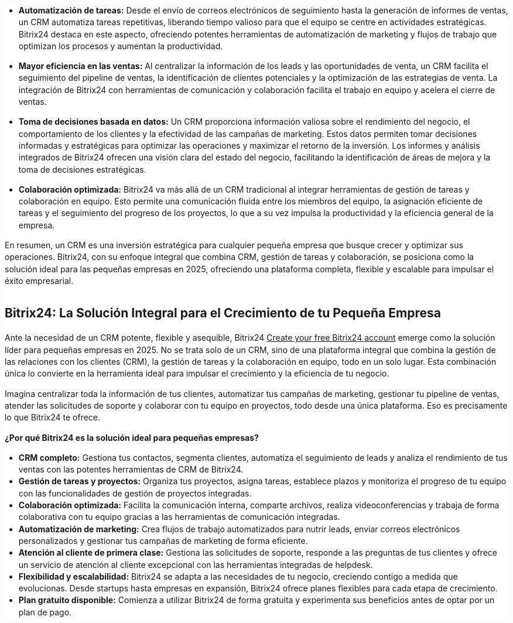 * **Automatización de tareas:**  Desde el envío de correos electrónicos de seguimiento hasta la generación de informes de ventas, un CRM automatiza tareas repetitivas, liberando tiempo valioso para que el equipo se centre en actividades estratégicas.  Bitrix24 destaca en este aspecto, ofreciendo potentes herramientas de automatización de marketing y flujos de trabajo que optimizan los procesos y aumentan la productividad.

* **Mayor eficiencia en las ventas:** Al centralizar la información de los leads y las oportunidades de venta, un CRM facilita el seguimiento del pipeline de ventas, la identificación de clientes potenciales y la optimización de las estrategias de venta. La integración de Bitrix24 con herramientas de comunicación y colaboración facilita el trabajo en equipo y acelera el cierre de ventas.

* **Toma de decisiones basada en datos:** Un CRM proporciona información valiosa sobre el rendimiento del negocio, el comportamiento de los clientes y la efectividad de las campañas de marketing.  Estos datos permiten tomar decisiones informadas y estratégicas para optimizar las operaciones y maximizar el retorno de la inversión.  Los informes y análisis integrados de Bitrix24 ofrecen una visión clara del estado del negocio, facilitando la identificación de áreas de mejora y la toma de decisiones estratégicas.

* **Colaboración optimizada:**  Bitrix24 va más allá de un CRM tradicional al integrar herramientas de gestión de tareas y colaboración en equipo.  Esto permite una comunicación fluida entre los miembros del equipo, la asignación eficiente de tareas y el seguimiento del progreso de los proyectos, lo que a su vez impulsa la productividad y la eficiencia general de la empresa.

En resumen, un CRM es una inversión estratégica para cualquier pequeña empresa que busque crecer y optimizar sus operaciones.  Bitrix24, con su enfoque integral que combina CRM, gestión de tareas y colaboración, se posiciona como la solución ideal para las pequeñas empresas en 2025, ofreciendo una plataforma completa, flexible y escalable para impulsar el éxito empresarial.

## Bitrix24: La Solución Integral para el Crecimiento de tu Pequeña Empresa

Ante la necesidad de un CRM potente, flexible y asequible, Bitrix24 <a href="https://www.bitrix24.com/create.php?p=25482205&p1=ElmejorCRMparapeque%C3%B1asempresasen2025%3AGu%C3%ADacompletadeselecci%C3%B3n" rel="noindex nofollow">Create your free Bitrix24 account</a> emerge como la solución líder para pequeñas empresas en 2025.  No se trata solo de un CRM, sino de una plataforma integral que combina la gestión de las relaciones con los clientes (CRM), la gestión de tareas y la colaboración en equipo, todo en un solo lugar.  Esta combinación única lo convierte en la herramienta ideal para impulsar el crecimiento y la eficiencia de tu negocio.

Imagina centralizar toda la información de tus clientes, automatizar tus campañas de marketing, gestionar tu pipeline de ventas,  atender las solicitudes de soporte y colaborar con tu equipo en proyectos, todo desde una única plataforma.  Eso es precisamente lo que Bitrix24 te ofrece.

**¿Por qué Bitrix24 es la solución ideal para pequeñas empresas?**

* **CRM completo:**  Gestiona tus contactos,  segmenta clientes,  automatiza el seguimiento de leads y analiza el rendimiento de tus ventas con las potentes herramientas de CRM de Bitrix24.
* **Gestión de tareas y proyectos:**  Organiza tus proyectos, asigna tareas,  establece plazos y  monitoriza el progreso de tu equipo con las funcionalidades de gestión de proyectos integradas.
* **Colaboración optimizada:**  Facilita la comunicación interna, comparte archivos, realiza videoconferencias y  trabaja de forma colaborativa con tu equipo gracias a las herramientas de comunicación integradas.
* **Automatización de marketing:** Crea flujos de trabajo automatizados para  nutrir leads,  enviar correos electrónicos personalizados y  gestionar tus campañas de marketing de forma eficiente.
* **Atención al cliente de primera clase:**  Gestiona las solicitudes de soporte,  responde a las preguntas de tus clientes y  ofrece un servicio de atención al cliente excepcional con las herramientas integradas de helpdesk.
* **Flexibilidad y escalabilidad:**  Bitrix24 se adapta a las necesidades de tu negocio,  creciendo contigo a medida que evolucionas.  Desde startups hasta empresas en expansión, Bitrix24 ofrece planes flexibles para cada etapa de crecimiento.
* **Plan gratuito disponible:**  Comienza a utilizar Bitrix24 de forma gratuita y  experimenta sus beneficios antes de optar por un plan de pago.
